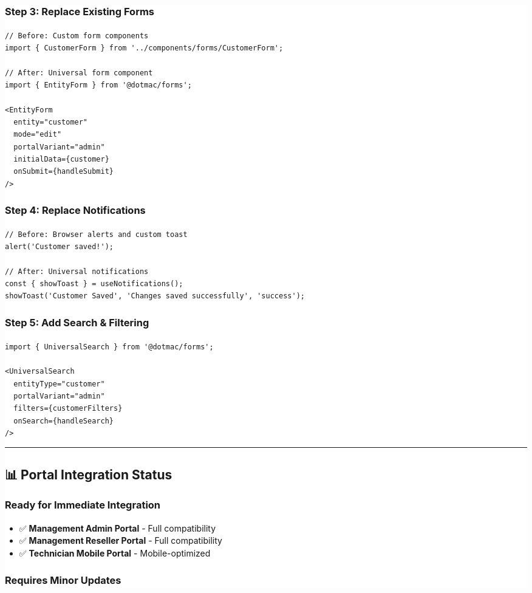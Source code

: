 ### **Step 3: Replace Existing Forms**

```tsx
// Before: Custom form components
import { CustomerForm } from '../components/forms/CustomerForm';

// After: Universal form component
import { EntityForm } from '@dotmac/forms';

<EntityForm
  entity="customer"
  mode="edit"
  portalVariant="admin"
  initialData={customer}
  onSubmit={handleSubmit}
/>
```

### **Step 4: Replace Notifications**

```tsx
// Before: Browser alerts and custom toast
alert('Customer saved!');

// After: Universal notifications
const { showToast } = useNotifications();
showToast('Customer Saved', 'Changes saved successfully', 'success');
```

### **Step 5: Add Search & Filtering**

```tsx
import { UniversalSearch } from '@dotmac/forms';

<UniversalSearch
  entityType="customer"
  portalVariant="admin"
  filters={customerFilters}
  onSearch={handleSearch}
/>
```

---

## 📊 **Portal Integration Status**

### **Ready for Immediate Integration**

- ✅ **Management Admin Portal** - Full compatibility
- ✅ **Management Reseller Portal** - Full compatibility
- ✅ **Technician Mobile Portal** - Mobile-optimized

### **Requires Minor Updates**
